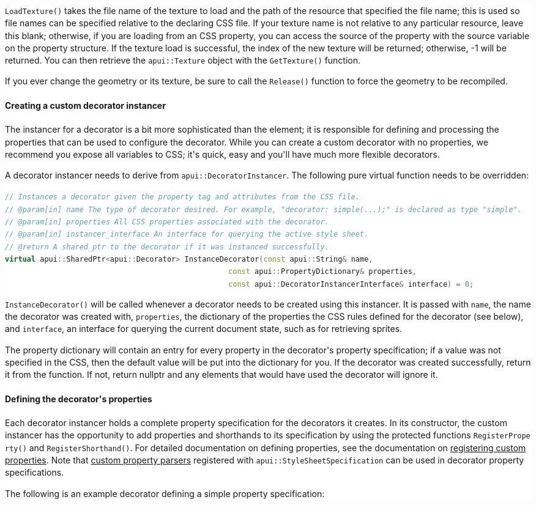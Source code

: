 `LoadTexture()` takes the file name of the texture to load and the path of the resource that specified the file name; this is used so file names can be specified relative to the declaring CSS file. If your texture name is not relative to any particular resource, leave this blank; otherwise, if you are loading from an CSS property, you can access the source of the property with the source variable on the property structure. If the texture load is successful, the index of the new texture will be returned; otherwise, -1 will be returned. You can then retrieve the `apui::Texture` object with the `GetTexture()` function.

If you ever change the geometry or its texture, be sure to call the `Release()` function to force the geometry to be recompiled.

#### Creating a custom decorator instancer

The instancer for a decorator is a bit more sophisticated than the element; it is responsible for defining and processing the properties that can be used to configure the decorator. While you can create a custom decorator with no properties, we recommend you expose all variables to CSS; it's quick, easy and you'll have much more flexible decorators.

A decorator instancer needs to derive from `apui::DecoratorInstancer`. The following pure virtual function needs to be overridden:

```cpp
// Instances a decorator given the property tag and attributes from the CSS file.
// @param[in] name The type of decorator desired. For example, "decorator: simple(...);" is declared as type "simple".
// @param[in] properties All CSS properties associated with the decorator.
// @param[in] instancer_interface An interface for querying the active style sheet.
// @return A shared_ptr to the decorator if it was instanced successfully.
virtual apui::SharedPtr<apui::Decorator> InstanceDecorator(const apui::String& name,
                                                   const apui::PropertyDictionary& properties,
                                                   const apui::DecoratorInstancerInterface& interface) = 0;
```

`InstanceDecorator()` will be called whenever a decorator needs to be created using this instancer. It is passed with `name`, the name the decorator was created with, `properties`, the dictionary of the properties the CSS rules defined for the decorator (see below), and `interface`, an interface for querying the current document state, such as for retrieving sprites.

The property dictionary will contain an entry for every property in the decorator's property specification; if a value was not specified in the CSS, then the default value will be put into the dictionary for you. If the decorator was created successfully, return it from the function. If not, return nullptr and any elements that would have used the decorator will ignore it.

#### Defining the decorator's properties

Each decorator instancer holds a complete property specification for the decorators it creates. In its constructor, the custom instancer has the opportunity to add properties and shorthands to its specification by using the protected functions `RegisterProperty()` and `RegisterShorthand()`. For detailed documentation on defining properties, see the documentation on [registering custom properties](css.html#defining-custom-properties). Note that [custom property parsers](css.html#defining-custom-value-parsers) registered with `apui::StyleSheetSpecification` can be used in decorator property specifications.

The following is an example decorator defining a simple property specification:
